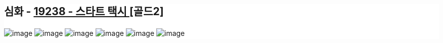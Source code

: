 ## 심화 - [19238 - 스타트 택시 ](https://www.acmicpc.net/problem/19238) [골드2]

<img width="1164" alt="image" src="https://user-images.githubusercontent.com/48541850/231740154-5bfbce0a-3e22-4361-8a51-6c4b02493e4f.png">
<img width="1243" alt="image" src="https://user-images.githubusercontent.com/48541850/231740306-bb365cae-07d0-477f-bc21-9a036b8329be.png">
<img width="1193" alt="image" src="https://user-images.githubusercontent.com/48541850/231740389-23bdd349-7e97-4f6c-a050-cb8000d742c3.png">
<img width="1207" alt="image" src="https://user-images.githubusercontent.com/48541850/231740429-18419bc6-72a1-44b5-9aa3-acfaeff7c1b6.png">
<img width="1188" alt="image" src="https://user-images.githubusercontent.com/48541850/231740493-ac694abb-a01a-40f1-ae47-549db6d7f687.png">
<img width="1179" alt="image" src="https://user-images.githubusercontent.com/48541850/231740546-3ce32fcb-6dbd-408a-985f-f6adaf2faca9.png">
